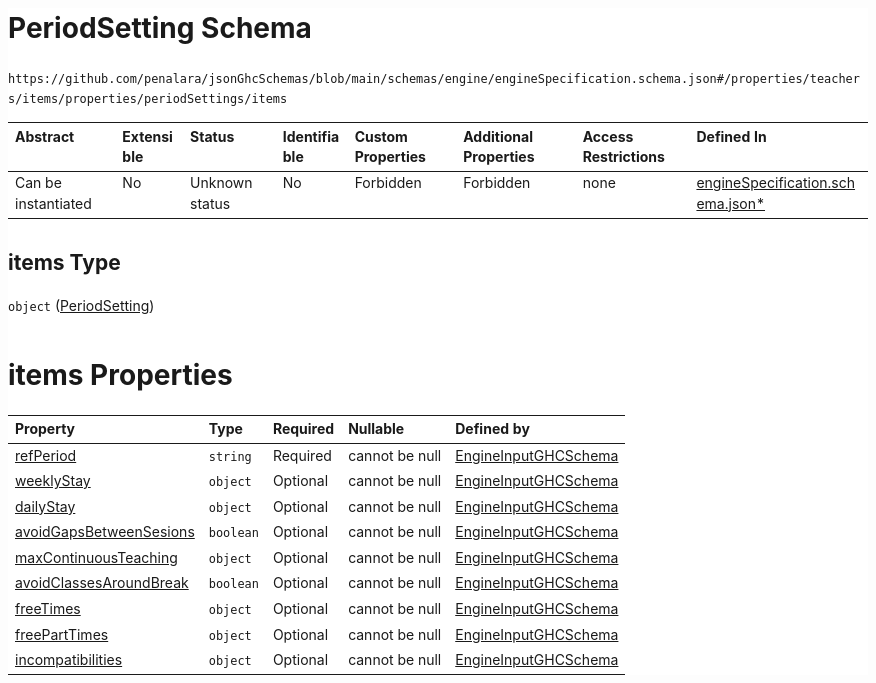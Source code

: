 # PeriodSetting Schema

```txt
https://github.com/penalara/jsonGhcSchemas/blob/main/schemas/engine/engineSpecification.schema.json#/properties/teachers/items/properties/periodSettings/items
```



| Abstract            | Extensible | Status         | Identifiable | Custom Properties | Additional Properties | Access Restrictions | Defined In                                                                                               |
| :------------------ | :--------- | :------------- | :----------- | :---------------- | :-------------------- | :------------------ | :------------------------------------------------------------------------------------------------------- |
| Can be instantiated | No         | Unknown status | No           | Forbidden         | Forbidden             | none                | [engineSpecification.schema.json\*](../../../out/engineSpecification.schema.json "open original schema") |

## items Type

`object` ([PeriodSetting](enginespecification-properties-teachers-teacher-properties-periodssettings-periodsetting.md))

# items Properties

| Property                                            | Type      | Required | Nullable       | Defined by                                                                                                                                                                                                                                                                                                                                                 |
| :-------------------------------------------------- | :-------- | :------- | :------------- | :--------------------------------------------------------------------------------------------------------------------------------------------------------------------------------------------------------------------------------------------------------------------------------------------------------------------------------------------------------- |
| [refPeriod](#refperiod)                             | `string`  | Required | cannot be null | [EngineInputGHCSchema](enginespecification-properties-teachers-teacher-properties-periodssettings-periodsetting-properties-refperiod.md "https://github.com/penalara/jsonGhcSchemas/blob/main/schemas/engine/engineSpecification.schema.json#/properties/teachers/items/properties/periodSettings/items/properties/refPeriod")                             |
| [weeklyStay](#weeklystay)                           | `object`  | Optional | cannot be null | [EngineInputGHCSchema](enginespecification-definitions-weeklystay.md "https://github.com/penalara/jsonGhcSchemas/blob/main/schemas/engine/engineSpecification.schema.json#/properties/teachers/items/properties/periodSettings/items/properties/weeklyStay")                                                                                               |
| [dailyStay](#dailystay)                             | `object`  | Optional | cannot be null | [EngineInputGHCSchema](enginespecification-definitions-dailystay.md "https://github.com/penalara/jsonGhcSchemas/blob/main/schemas/engine/engineSpecification.schema.json#/properties/teachers/items/properties/periodSettings/items/properties/dailyStay")                                                                                                 |
| [avoidGapsBetweenSesions](#avoidgapsbetweensesions) | `boolean` | Optional | cannot be null | [EngineInputGHCSchema](enginespecification-properties-teachers-teacher-properties-periodssettings-periodsetting-properties-avoidgapsbetweensesions.md "https://github.com/penalara/jsonGhcSchemas/blob/main/schemas/engine/engineSpecification.schema.json#/properties/teachers/items/properties/periodSettings/items/properties/avoidGapsBetweenSesions") |
| [maxContinuousTeaching](#maxcontinuousteaching)     | `object`  | Optional | cannot be null | [EngineInputGHCSchema](enginespecification-definitions-maxcontinuousteaching.md "https://github.com/penalara/jsonGhcSchemas/blob/main/schemas/engine/engineSpecification.schema.json#/properties/teachers/items/properties/periodSettings/items/properties/maxContinuousTeaching")                                                                         |
| [avoidClassesAroundBreak](#avoidclassesaroundbreak) | `boolean` | Optional | cannot be null | [EngineInputGHCSchema](enginespecification-properties-teachers-teacher-properties-periodssettings-periodsetting-properties-avoidclassesaroundbreak.md "https://github.com/penalara/jsonGhcSchemas/blob/main/schemas/engine/engineSpecification.schema.json#/properties/teachers/items/properties/periodSettings/items/properties/avoidClassesAroundBreak") |
| [freeTimes](#freetimes)                             | `object`  | Optional | cannot be null | [EngineInputGHCSchema](enginespecification-definitions-freetimes.md "https://github.com/penalara/jsonGhcSchemas/blob/main/schemas/engine/engineSpecification.schema.json#/properties/teachers/items/properties/periodSettings/items/properties/freeTimes")                                                                                                 |
| [freePartTimes](#freeparttimes)                     | `object`  | Optional | cannot be null | [EngineInputGHCSchema](enginespecification-definitions-freeparttime.md "https://github.com/penalara/jsonGhcSchemas/blob/main/schemas/engine/engineSpecification.schema.json#/properties/teachers/items/properties/periodSettings/items/properties/freePartTimes")                                                                                          |
| [incompatibilities](#incompatibilities)             | `object`  | Optional | cannot be null | [EngineInputGHCSchema](enginespecification-definitions-incompatibilities.md "https://github.com/penalara/jsonGhcSchemas/blob/main/schemas/engine/engineSpecification.schema.json#/properties/teachers/items/properties/periodSettings/items/properties/incompatibilities")                                                                                 |